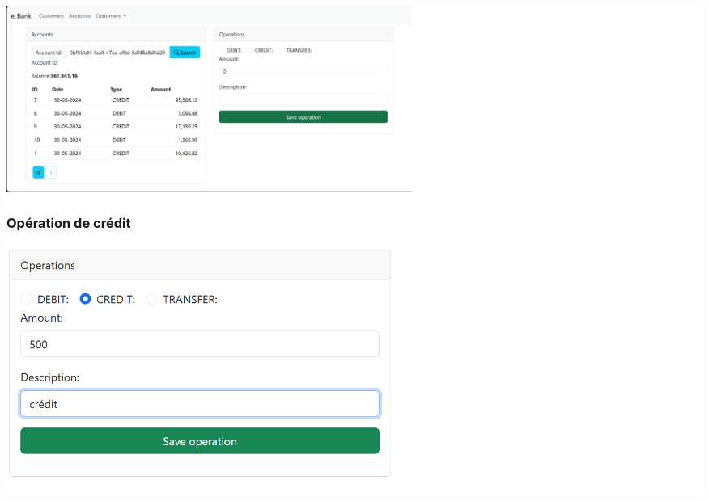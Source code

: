 <img src="./captures/img_4.png" width="500"/>

<h3>Opération de crédit </h3>
<img src="./captures/img_5.png" width="500"/>